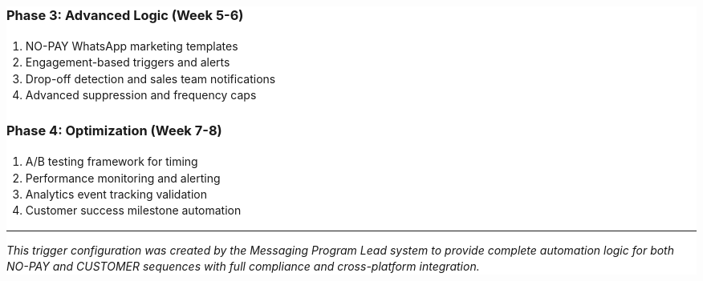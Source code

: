 ### Phase 3: Advanced Logic (Week 5-6)
1. NO-PAY WhatsApp marketing templates
2. Engagement-based triggers and alerts
3. Drop-off detection and sales team notifications
4. Advanced suppression and frequency caps

### Phase 4: Optimization (Week 7-8)
1. A/B testing framework for timing
2. Performance monitoring and alerting
3. Analytics event tracking validation
4. Customer success milestone automation

---

*This trigger configuration was created by the Messaging Program Lead system to provide complete automation logic for both NO-PAY and CUSTOMER sequences with full compliance and cross-platform integration.*
